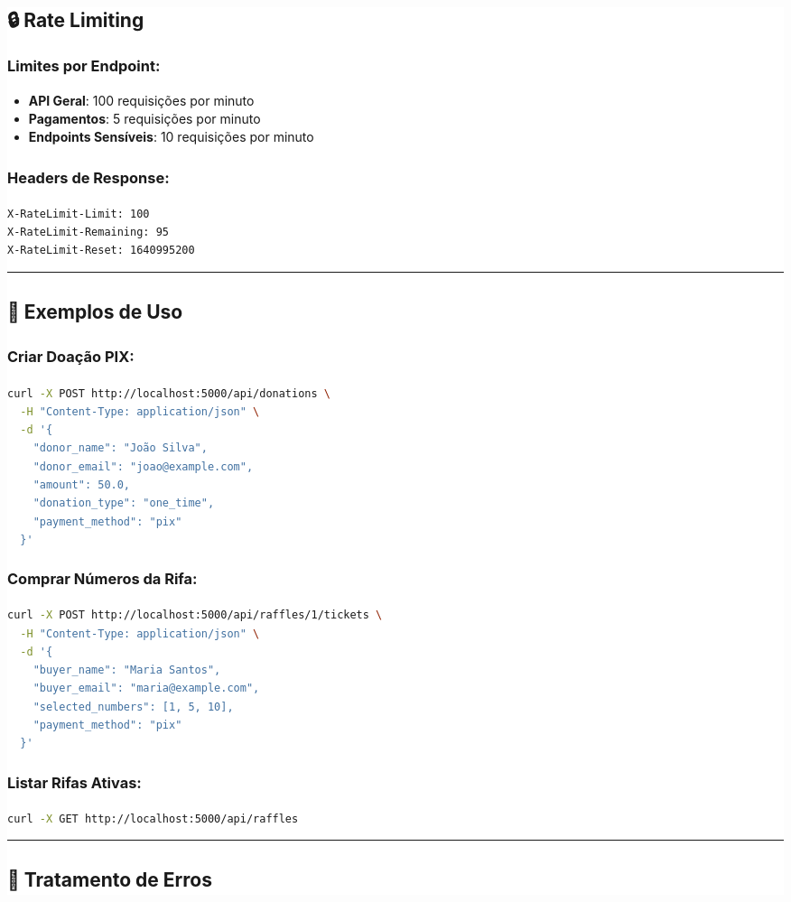 ## 🔒 Rate Limiting

### Limites por Endpoint:
- **API Geral**: 100 requisições por minuto
- **Pagamentos**: 5 requisições por minuto
- **Endpoints Sensíveis**: 10 requisições por minuto

### Headers de Response:
```
X-RateLimit-Limit: 100
X-RateLimit-Remaining: 95
X-RateLimit-Reset: 1640995200
```

---

## 📝 Exemplos de Uso

### Criar Doação PIX:
```bash
curl -X POST http://localhost:5000/api/donations \
  -H "Content-Type: application/json" \
  -d '{
    "donor_name": "João Silva",
    "donor_email": "joao@example.com",
    "amount": 50.0,
    "donation_type": "one_time",
    "payment_method": "pix"
  }'
```

### Comprar Números da Rifa:
```bash
curl -X POST http://localhost:5000/api/raffles/1/tickets \
  -H "Content-Type: application/json" \
  -d '{
    "buyer_name": "Maria Santos",
    "buyer_email": "maria@example.com",
    "selected_numbers": [1, 5, 10],
    "payment_method": "pix"
  }'
```

### Listar Rifas Ativas:
```bash
curl -X GET http://localhost:5000/api/raffles
```

---

## 🐛 Tratamento de Erros
